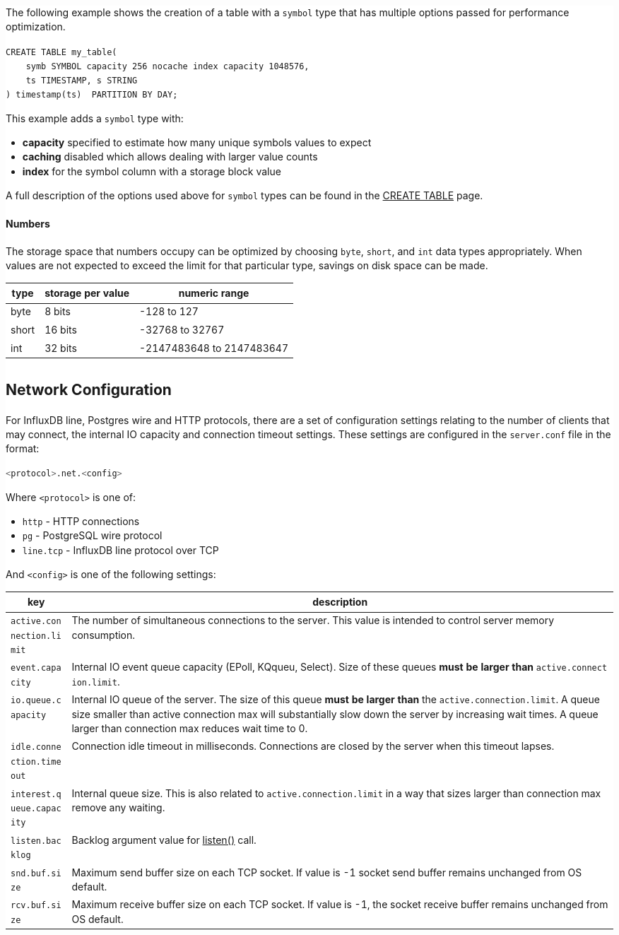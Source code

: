 The following example shows the creation of a table with a `symbol` type that
has multiple options passed for performance optimization.

```questdb-sql
CREATE TABLE my_table(
    symb SYMBOL capacity 256 nocache index capacity 1048576,
    ts TIMESTAMP, s STRING
) timestamp(ts)  PARTITION BY DAY;
```

This example adds a `symbol` type with:

- **capacity** specified to estimate how many unique symbols values to expect
- **caching** disabled which allows dealing with larger value counts
- **index** for the symbol column with a storage block value

A full description of the options used above for `symbol` types can be found in
the [CREATE TABLE](/docs/reference/sql/create-table/#symbol) page.

#### Numbers

The storage space that numbers occupy can be optimized by choosing `byte`,
`short`, and `int` data types appropriately. When values are not expected to
exceed the limit for that particular type, savings on disk space can be made.

| type  | storage per value | numeric range             |
| ----- | ----------------- | ------------------------- |
| byte  | 8 bits            | -128 to 127               |
| short | 16 bits           | -32768 to 32767           |
| int   | 32 bits           | -2147483648 to 2147483647 |

## Network Configuration

For InfluxDB line, Postgres wire and HTTP protocols, there are a set of
configuration settings relating to the number of clients that may connect, the
internal IO capacity and connection timeout settings. These settings are
configured in the `server.conf` file in the format:

```bash
<protocol>.net.<config>
```

Where `<protocol>` is one of:

- `http` - HTTP connections
- `pg` - PostgreSQL wire protocol
- `line.tcp` - InfluxDB line protocol over TCP

And `<config>` is one of the following settings:

| key                       | description                                                                                                                                                                                                                                                                             |
| ------------------------- | --------------------------------------------------------------------------------------------------------------------------------------------------------------------------------------------------------------------------------------------------------------------------------------- |
| `active.connection.limit` | The number of simultaneous connections to the server. This value is intended to control server memory consumption.                                                                                                                                                                      |
| `event.capacity`          | Internal IO event queue capacity (EPoll, KQqueu, Select). Size of these queues **must be larger than** `active.connection.limit`.                                                                                                                                                           |
| `io.queue.capacity`       | Internal IO queue of the server. The size of this queue **must be larger than** the `active.connection.limit`. A queue size smaller than active connection max will substantially slow down the server by increasing wait times. A queue larger than connection max reduces wait time to 0. |
| `idle.connection.timeout` | Connection idle timeout in milliseconds. Connections are closed by the server when this timeout lapses.                                                                                                                                                                                   |
| `interest.queue.capacity` | Internal queue size. This is also related to `active.connection.limit` in a way that sizes larger than connection max remove any waiting.                                                                                                                                               |
| `listen.backlog`          | Backlog argument value for [listen()](https://man7.org/linux/man-pages/man2/listen.2.html) call.                                                                                                                                                                                        |
| `snd.buf.size`            | Maximum send buffer size on each TCP socket. If value is -1 socket send buffer remains unchanged from OS default.                                                                                                                                                                       |
| `rcv.buf.size`            | Maximum receive buffer size on each TCP socket. If value is -1, the socket receive buffer remains unchanged from OS default.                                                                                                                                                            |
